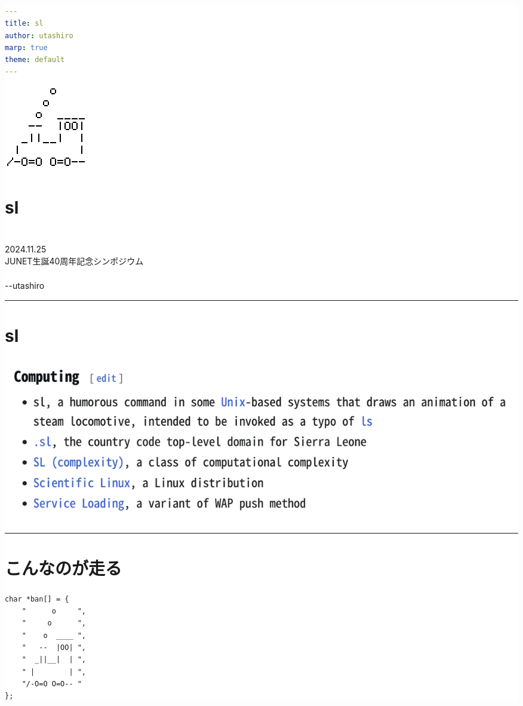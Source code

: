 ```yaml
---
title: sl
author: utashiro
marp: true
theme: default
---
```


![bg left:30% 50%](../img/sl-logo-w.png)

# sl
</br>
2024.11.25
</br>
JUNET生誕40周年記念シンポジウム
</br>
</br>
--utashiro

---

# sl

![](img/wikipedia.png)

---
# こんなのが走る
```
char *ban[] = {
    "      o     ",
    "     o      ",
    "    o  ____ ",
    "   --  |OO| ",
    "  _||__|  | ",
    " |        | ",
    "/-O=O O=O-- "
};
```
